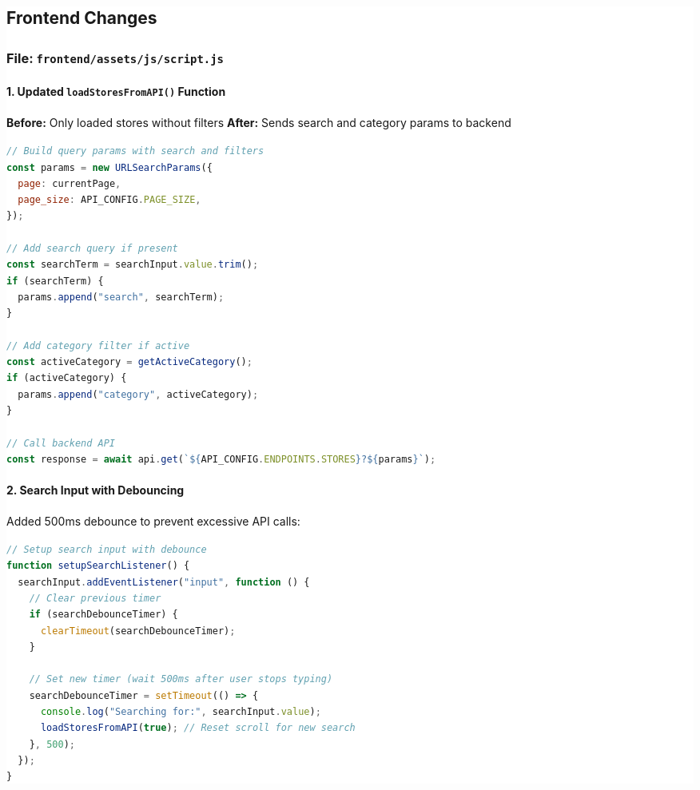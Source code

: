 ## Frontend Changes

### File: `frontend/assets/js/script.js`

#### 1. **Updated `loadStoresFromAPI()` Function**

**Before:** Only loaded stores without filters
**After:** Sends search and category params to backend

```javascript
// Build query params with search and filters
const params = new URLSearchParams({
  page: currentPage,
  page_size: API_CONFIG.PAGE_SIZE,
});

// Add search query if present
const searchTerm = searchInput.value.trim();
if (searchTerm) {
  params.append("search", searchTerm);
}

// Add category filter if active
const activeCategory = getActiveCategory();
if (activeCategory) {
  params.append("category", activeCategory);
}

// Call backend API
const response = await api.get(`${API_CONFIG.ENDPOINTS.STORES}?${params}`);
```

#### 2. **Search Input with Debouncing**

Added 500ms debounce to prevent excessive API calls:

```javascript
// Setup search input with debounce
function setupSearchListener() {
  searchInput.addEventListener("input", function () {
    // Clear previous timer
    if (searchDebounceTimer) {
      clearTimeout(searchDebounceTimer);
    }

    // Set new timer (wait 500ms after user stops typing)
    searchDebounceTimer = setTimeout(() => {
      console.log("Searching for:", searchInput.value);
      loadStoresFromAPI(true); // Reset scroll for new search
    }, 500);
  });
}
```
